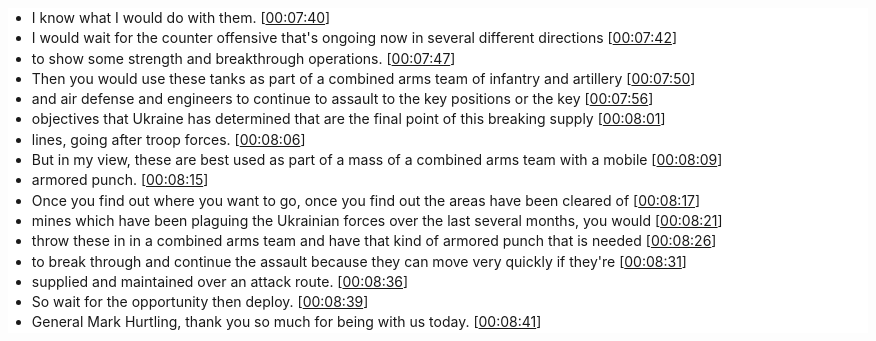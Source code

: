 *  I know what I would do with them. [[00:07:40](https://www.youtube.com/watch?v=hoJ0TdcQUUU&t=460.7s)]
*  I would wait for the counter offensive that's ongoing now in several different directions [[00:07:42](https://www.youtube.com/watch?v=hoJ0TdcQUUU&t=462.42s)]
*  to show some strength and breakthrough operations. [[00:07:47](https://www.youtube.com/watch?v=hoJ0TdcQUUU&t=467.34s)]
*  Then you would use these tanks as part of a combined arms team of infantry and artillery [[00:07:50](https://www.youtube.com/watch?v=hoJ0TdcQUUU&t=470.54s)]
*  and air defense and engineers to continue to assault to the key positions or the key [[00:07:56](https://www.youtube.com/watch?v=hoJ0TdcQUUU&t=476.26s)]
*  objectives that Ukraine has determined that are the final point of this breaking supply [[00:08:01](https://www.youtube.com/watch?v=hoJ0TdcQUUU&t=481.7s)]
*  lines, going after troop forces. [[00:08:06](https://www.youtube.com/watch?v=hoJ0TdcQUUU&t=486.90000000000003s)]
*  But in my view, these are best used as part of a mass of a combined arms team with a mobile [[00:08:09](https://www.youtube.com/watch?v=hoJ0TdcQUUU&t=489.26s)]
*  armored punch. [[00:08:15](https://www.youtube.com/watch?v=hoJ0TdcQUUU&t=495.7s)]
*  Once you find out where you want to go, once you find out the areas have been cleared of [[00:08:17](https://www.youtube.com/watch?v=hoJ0TdcQUUU&t=497.66s)]
*  mines which have been plaguing the Ukrainian forces over the last several months, you would [[00:08:21](https://www.youtube.com/watch?v=hoJ0TdcQUUU&t=501.9s)]
*  throw these in in a combined arms team and have that kind of armored punch that is needed [[00:08:26](https://www.youtube.com/watch?v=hoJ0TdcQUUU&t=506.14s)]
*  to break through and continue the assault because they can move very quickly if they're [[00:08:31](https://www.youtube.com/watch?v=hoJ0TdcQUUU&t=511.7s)]
*  supplied and maintained over an attack route. [[00:08:36](https://www.youtube.com/watch?v=hoJ0TdcQUUU&t=516.06s)]
*  So wait for the opportunity then deploy. [[00:08:39](https://www.youtube.com/watch?v=hoJ0TdcQUUU&t=519.54s)]
*  General Mark Hurtling, thank you so much for being with us today. [[00:08:41](https://www.youtube.com/watch?v=hoJ0TdcQUUU&t=521.74s)]

